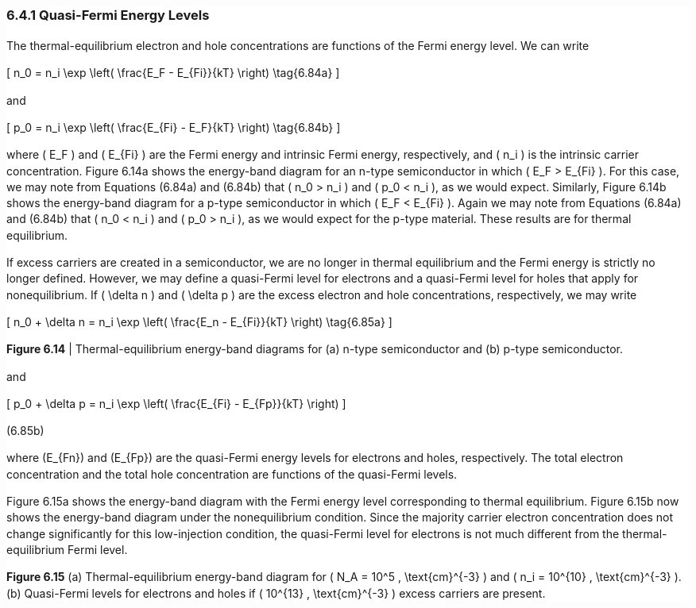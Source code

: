 ### 6.4.1 Quasi-Fermi Energy Levels

The thermal-equilibrium electron and hole concentrations are functions of the Fermi energy level. We can write

\[
n_0 = n_i \exp \left( \frac{E_F - E_{Fi}}{kT} \right) \tag{6.84a}
\]

and

\[
p_0 = n_i \exp \left( \frac{E_{Fi} - E_F}{kT} \right) \tag{6.84b}
\]

where \( E_F \) and \( E_{Fi} \) are the Fermi energy and intrinsic Fermi energy, respectively, and \( n_i \) is the intrinsic carrier concentration. Figure 6.14a shows the energy-band diagram for an n-type semiconductor in which \( E_F > E_{Fi} \). For this case, we may note from Equations (6.84a) and (6.84b) that \( n_0 > n_i \) and \( p_0 < n_i \), as we would expect. Similarly, Figure 6.14b shows the energy-band diagram for a p-type semiconductor in which \( E_F < E_{Fi} \). Again we may note from Equations (6.84a) and (6.84b) that \( n_0 < n_i \) and \( p_0 > n_i \), as we would expect for the p-type material. These results are for thermal equilibrium.

If excess carriers are created in a semiconductor, we are no longer in thermal equilibrium and the Fermi energy is strictly no longer defined. However, we may define a quasi-Fermi level for electrons and a quasi-Fermi level for holes that apply for nonequilibrium. If \( \delta n \) and \( \delta p \) are the excess electron and hole concentrations, respectively, we may write

\[
n_0 + \delta n = n_i \exp \left( \frac{E_n - E_{Fi}}{kT} \right) \tag{6.85a}
\]


**Figure 6.14** | Thermal-equilibrium energy-band diagrams for (a) n-type semiconductor and (b) p-type semiconductor.


and

\[
p_0 + \delta p = n_i \exp \left( \frac{E_{Fi} - E_{Fp}}{kT} \right)
\]

(6.85b)

where \(E_{Fn}\) and \(E_{Fp}\) are the quasi-Fermi energy levels for electrons and holes, respectively. The total electron concentration and the total hole concentration are functions of the quasi-Fermi levels.

Figure 6.15a shows the energy-band diagram with the Fermi energy level corresponding to thermal equilibrium. Figure 6.15b now shows the energy-band diagram under the nonequilibrium condition. Since the majority carrier electron concentration does not change significantly for this low-injection condition, the quasi-Fermi level for electrons is not much different from the thermal-equilibrium Fermi level.

**Figure 6.15** (a) Thermal-equilibrium energy-band diagram for \( N_A = 10^5 \, \text{cm}^{-3} \) and \( n_i = 10^{10} \, \text{cm}^{-3} \). (b) Quasi-Fermi levels for electrons and holes if \( 10^{13} \, \text{cm}^{-3} \) excess carriers are present.
